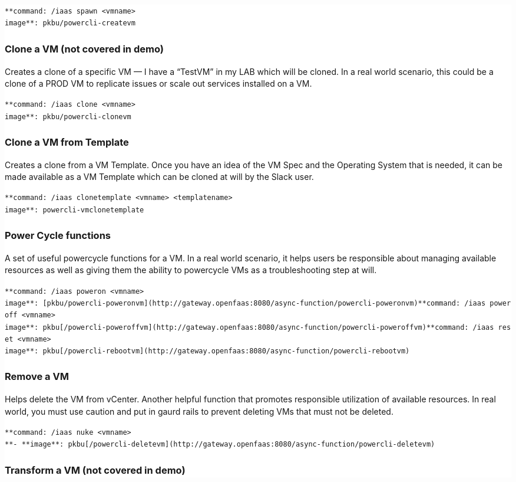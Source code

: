 ```
**command: /iaas spawn <vmname>  
image**: pkbu/powercli-createvm
```

### Clone a VM (not covered in demo)

Creates a clone of a specific VM — I have a “TestVM” in my LAB which will be cloned. In a real world scenario, this could be a clone of a PROD VM to replicate issues or scale out services installed on a VM.

```
**command: /iaas clone <vmname>  
image**: pkbu/powercli-clonevm
```

### Clone a VM from Template

Creates a clone from a VM Template. Once you have an idea of the VM Spec and the Operating System that is needed, it can be made available as a VM Template which can be cloned at will by the Slack user.

```
**command: /iaas clonetemplate <vmname> <templatename>  
image**: powercli-vmclonetemplate
```

### Power Cycle functions

A set of useful powercycle functions for a VM. In a real world scenario, it helps users be responsible about managing available resources as well as giving them the ability to powercycle VMs as a troubleshooting step at will.

```
**command: /iaas poweron <vmname>  
image**: [pkbu/powercli-poweronvm](http://gateway.openfaas:8080/async-function/powercli-poweronvm)**command: /iaas poweroff <vmname>  
image**: pkbu[/powercli-poweroffvm](http://gateway.openfaas:8080/async-function/powercli-poweroffvm)**command: /iaas reset <vmname>  
image**: pkbu[/powercli-rebootvm](http://gateway.openfaas:8080/async-function/powercli-rebootvm)
```

### Remove a VM

Helps delete the VM from vCenter. Another helpful function that promotes responsible utilization of available resources. In real world, you must use caution and put in gaurd rails to prevent deleting VMs that must not be deleted.

```
**command: /iaas nuke <vmname>  
**- **image**: pkbu[/powercli-deletevm](http://gateway.openfaas:8080/async-function/powercli-deletevm)
```

### Transform a VM (not covered in demo)
